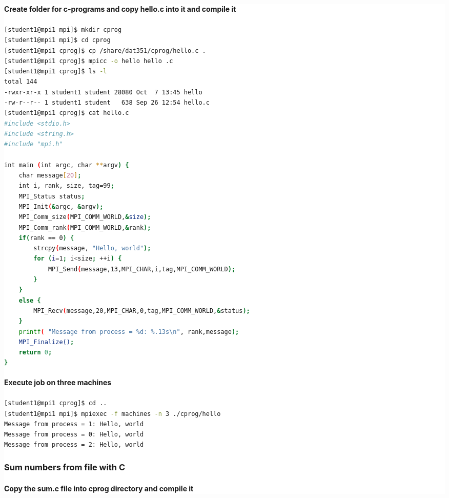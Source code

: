 #### Create folder for c-programs and copy hello.c into it and compile it

```bash
[student1@mpi1 mpi]$ mkdir cprog
[student1@mpi1 mpi]$ cd cprog
[student1@mpi1 cprog]$ cp /share/dat351/cprog/hello.c .
[student1@mpi1 cprog]$ mpicc -o hello hello .c
[student1@mpi1 cprog]$ ls -l
total 144
-rwxr-xr-x 1 student1 student 28080 Oct  7 13:45 hello
-rw-r--r-- 1 student1 student   638 Sep 26 12:54 hello.c
[student1@mpi1 cprog]$ cat hello.c
#include <stdio.h>
#include <string.h>
#include "mpi.h"

int main (int argc, char **argv) {
    char message[20];
    int i, rank, size, tag=99;
    MPI_Status status;
    MPI_Init(&argc, &argv);
    MPI_Comm_size(MPI_COMM_WORLD,&size);
    MPI_Comm_rank(MPI_COMM_WORLD,&rank);
    if(rank == 0) {
        strcpy(message, "Hello, world");
        for (i=1; i<size; ++i) {
            MPI_Send(message,13,MPI_CHAR,i,tag,MPI_COMM_WORLD);
        }
    }
    else {
        MPI_Recv(message,20,MPI_CHAR,0,tag,MPI_COMM_WORLD,&status);
    }
    printf( "Message from process = %d: %.13s\n", rank,message);
    MPI_Finalize();
    return 0;
}
```

#### Execute job on three machines

```bash
[student1@mpi1 cprog]$ cd ..
[student1@mpi1 mpi]$ mpiexec -f machines -n 3 ./cprog/hello
Message from process = 1: Hello, world
Message from process = 0: Hello, world
Message from process = 2: Hello, world
```

### Sum numbers from file with C

#### Copy the sum.c file into cprog directory and compile it
